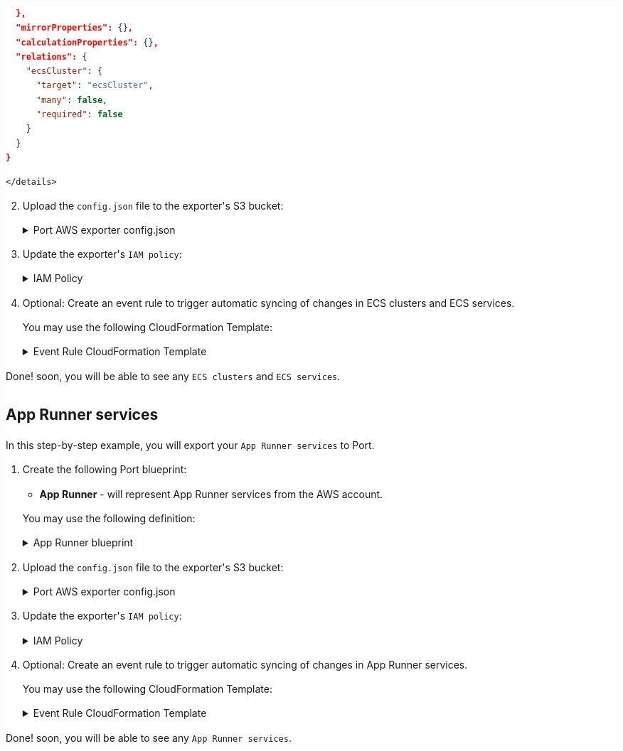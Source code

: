    ```json showLineNumbers
     },
     "mirrorProperties": {},
     "calculationProperties": {},
     "relations": {
       "ecsCluster": {
         "target": "ecsCluster",
         "many": false,
         "required": false
       }
     }
   }
   ```

    </details>

2. Upload the `config.json` file to the exporter's S3 bucket:

   <details><summary> Port AWS exporter config.json </summary></details>

3. Update the exporter's `IAM policy`:

   <details><summary> IAM Policy </summary></details>

4. Optional: Create an event rule to trigger automatic syncing of changes in ECS clusters and ECS services.

   You may use the following CloudFormation Template:

   <details><summary> Event Rule CloudFormation Template </summary></details>

Done! soon, you will be able to see any `ECS clusters` and `ECS services`.

## App Runner services

In this step-by-step example, you will export your `App Runner services` to Port.

1. Create the following Port blueprint:

   - **App Runner** - will represent App Runner services from the AWS account.

   You may use the following definition:

   <details><summary> App Runner blueprint </summary></details>

2. Upload the `config.json` file to the exporter's S3 bucket:

   <details><summary> Port AWS exporter config.json </summary></details>

3. Update the exporter's `IAM policy`:

   <details><summary> IAM Policy </summary></details>

4. Optional: Create an event rule to trigger automatic syncing of changes in App Runner services.

   You may use the following CloudFormation Template:

   <details><summary> Event Rule CloudFormation Template </summary></details>

Done! soon, you will be able to see any `App Runner services`.
